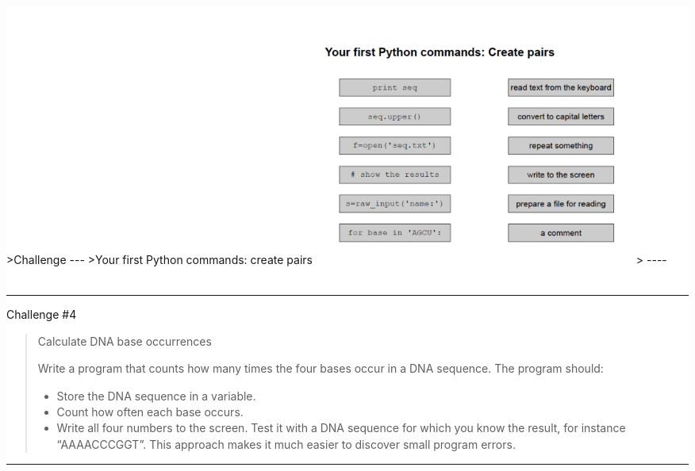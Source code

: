 <br>
<br>
>Challenge
---
>Your first Python commands: create pairs
<img src="img/pp6.png" alt="slot" style="width: 400px;"/>
>
----

<br>
<br>

---
Challenge  #4


>Calculate DNA base occurrences
>
>Write a program that counts how many times the four bases occur in a DNA sequence. The program should:
>-  Store the DNA sequence in a variable.
>-  Count how often each base occurs.
>-  Write all four numbers to the screen.
>Test it with a DNA sequence for which you know the result, for instance “AAAACCCGGT”. This approach makes it much easier to discover small program errors.
>
----
